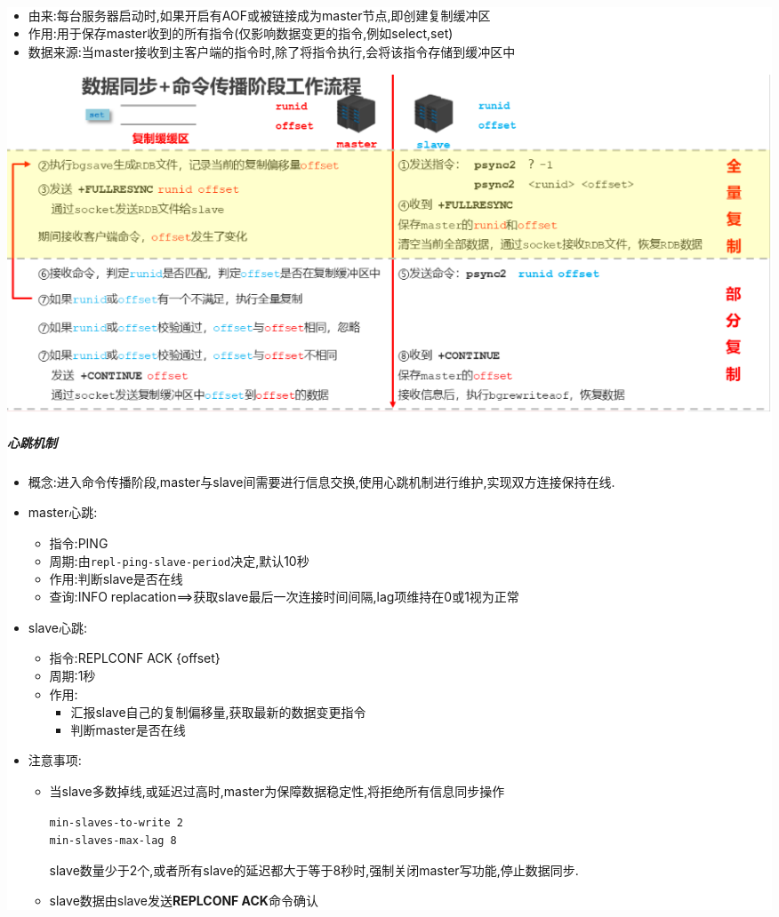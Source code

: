 - 由来:每台服务器启动时,如果开启有AOF或被链接成为master节点,即创建复制缓冲区
- 作用:用于保存master收到的所有指令(仅影响数据变更的指令,例如select,set)
- 数据来源:当master接收到主客户端的指令时,除了将指令执行,会将该指令存储到缓冲区中

![数据同步阶段+命令传输阶段工作流程](Redis.assets/数据同步阶段+命令传输阶段工作流程.png)

##### 心跳机制

- 概念:进入命令传播阶段,master与slave间需要进行信息交换,使用心跳机制进行维护,实现双方连接保持在线.

- master心跳:

  - 指令:PING
  - 周期:由`repl-ping-slave-period`决定,默认10秒
  - 作用:判断slave是否在线
  - 查询:INFO replacation==>获取slave最后一次连接时间间隔,lag项维持在0或1视为正常

- slave心跳:

  - 指令:REPLCONF ACK {offset}
  - 周期:1秒
  - 作用:
    - 汇报slave自己的复制偏移量,获取最新的数据变更指令
    - 判断master是否在线

- 注意事项:
  - 当slave多数掉线,或延迟过高时,master为保障数据稳定性,将拒绝所有信息同步操作

    ```shell
    min-slaves-to-write 2
    min-slaves-max-lag 8
    ```

    slave数量少于2个,或者所有slave的延迟都大于等于8秒时,强制关闭master写功能,停止数据同步.

  - slave数据由slave发送**REPLCONF ACK**命令确认
